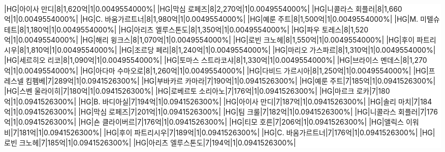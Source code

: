 |HG|아이사 만디|8|1,620억|1|0.0049554000%|
|HG|막심 로페즈|8|2,270억|1|0.0049554000%|
|HG|니콜라스 회플러|8|1,660억|1|0.0049554000%|
|HG|C. 바움가르트너|8|1,980억|1|0.0049554000%|
|HG|예룬 주트|8|1,500억|1|0.0049554000%|
|HG|M. 미텔슈테트|8|1,180억|1|0.0049554000%|
|HG|아리츠 엘루스톤도|8|1,350억|1|0.0049554000%|
|HG|파우 토레스|8|1,520억|1|0.0049554000%|
|HG|해리 윙크스|8|1,070억|1|0.0049554000%|
|HG|로빈 크노헤|8|1,550억|1|0.0049554000%|
|HG|후이 파트리시우|8|1,810억|1|0.0049554000%|
|HG|조르당 페리|8|1,240억|1|0.0049554000%|
|HG|마리오 가스파르|8|1,310억|1|0.0049554000%|
|HG|세르히오 리코|8|1,090억|1|0.0049554000%|
|HG|토마스 스트라코샤|8|1,330억|1|0.0049554000%|
|HG|브라이스 멘데스|8|1,270억|1|0.0049554000%|
|HG|아다마 수마오로|8|1,260억|1|0.0049554000%|
|HG|다비드 가르시아|8|1,250억|1|0.0049554000%|
|HG|프레스넬 킴펨베|7|289억|1|0.0941526300%|
|HG|부바카르 카마라|7|190억|1|0.0941526300%|
|HG|예룬 주트|7|185억|1|0.0941526300%|
|HG|스벤 울라이히|7|180억|1|0.0941526300%|
|HG|로베르토 소리아노|7|176억|1|0.0941526300%|
|HG|마르크 로카|7|180억|1|0.0941526300%|
|HG|B. 바디아실|7|194억|1|0.0941526300%|
|HG|아이사 만디|7|187억|1|0.0941526300%|
|HG|솔리 마치|7|184억|1|0.0941526300%|
|HG|막심 로페즈|7|201억|1|0.0941526300%|
|HG|팀 크룰|7|182억|1|0.0941526300%|
|HG|니콜라스 회플러|7|176억|1|0.0941526300%|
|HG|숀 클라이버르|7|176억|1|0.0941526300%|
|HG|티모 호른|7|206억|1|0.0941526300%|
|HG|앨릭스 이워비|7|181억|1|0.0941526300%|
|HG|후이 파트리시우|7|189억|1|0.0941526300%|
|HG|C. 바움가르트너|7|176억|1|0.0941526300%|
|HG|로빈 크노헤|7|185억|1|0.0941526300%|
|HG|아리츠 엘루스톤도|7|194억|1|0.0941526300%|